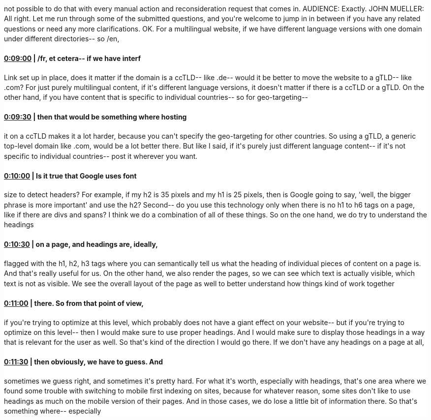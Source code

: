 not possible to do that with every manual action and reconsideration request that comes in. AUDIENCE: Exactly. JOHN MUELLER: All right. Let me run through some of the submitted questions, and you're welcome to jump in in between if you have any related questions or need any more clarifications. OK. For a multilingual website, if we have different language versions with one domain under different directories-- so /en,  

#### [0:09:00](https://www.youtube.com/watch?v=AoZbAinDg0E&t=540) |  /fr, et cetera-- if we have interf

Link set up in place, does it matter if the domain is a ccTLD-- like .de-- would it be better to move the website to a gTLD-- like .com? For just purely multilingual content, if it's different language versions, it doesn't matter if there is a ccTLD or a gTLD. On the other hand, if you have content that is specific to individual countries-- so for geo-targeting--  

#### [0:09:30](https://www.youtube.com/watch?v=AoZbAinDg0E&t=570) |  then that would be something where hosting

it on a ccTLD makes it a lot harder, because you can't specify the geo-targeting for other countries. So using a gTLD, a generic top-level domain like .com, would be a lot better there. But like I said, if it's purely just different language content-- if it's not specific to individual countries-- post it wherever you want.  

#### [0:10:00](https://www.youtube.com/watch?v=AoZbAinDg0E&t=600) |  Is it true that Google uses font

size to detect headers? For example, if my h2 is 35 pixels and my h1 is 25 pixels, then is Google going to say, 'well, the bigger phrase is more important' and use the h2? Second-- do you use this technology only when there is no h1 to h6 tags on a page, like if there are divs and spans? I think we do a combination of all of these things. So on the one hand, we do try to understand the headings  

#### [0:10:30](https://www.youtube.com/watch?v=AoZbAinDg0E&t=630) |  on a page, and headings are, ideally,

flagged with the h1, h2, h3 tags where you can semantically tell us what the heading of individual pieces of content on a page is. And that's really useful for us. On the other hand, we also render the pages, so we can see which text is actually visible, which text is not as visible. We see the overall layout of the page as well to better understand how things kind of work together  

#### [0:11:00](https://www.youtube.com/watch?v=AoZbAinDg0E&t=660) |  there. So from that point of view,

if you're trying to optimize at this level, which probably does not have a giant effect on your website-- but if you're trying to optimize on this level-- then I would make sure to use proper headings. And I would make sure to display those headings in a way that is relevant for the user as well. So that's kind of the direction I would go there. If we don't have any headings on a page at all,  

#### [0:11:30](https://www.youtube.com/watch?v=AoZbAinDg0E&t=690) |  then obviously, we have to guess. And

sometimes we guess right, and sometimes it's pretty hard. For what it's worth, especially with headings, that's one area where we found some trouble with switching to mobile first indexing on sites, because for whatever reason, some sites don't like to use headings as much on the mobile version of their pages. And in those cases, we do lose a little bit of information there. So that's something where-- especially  
